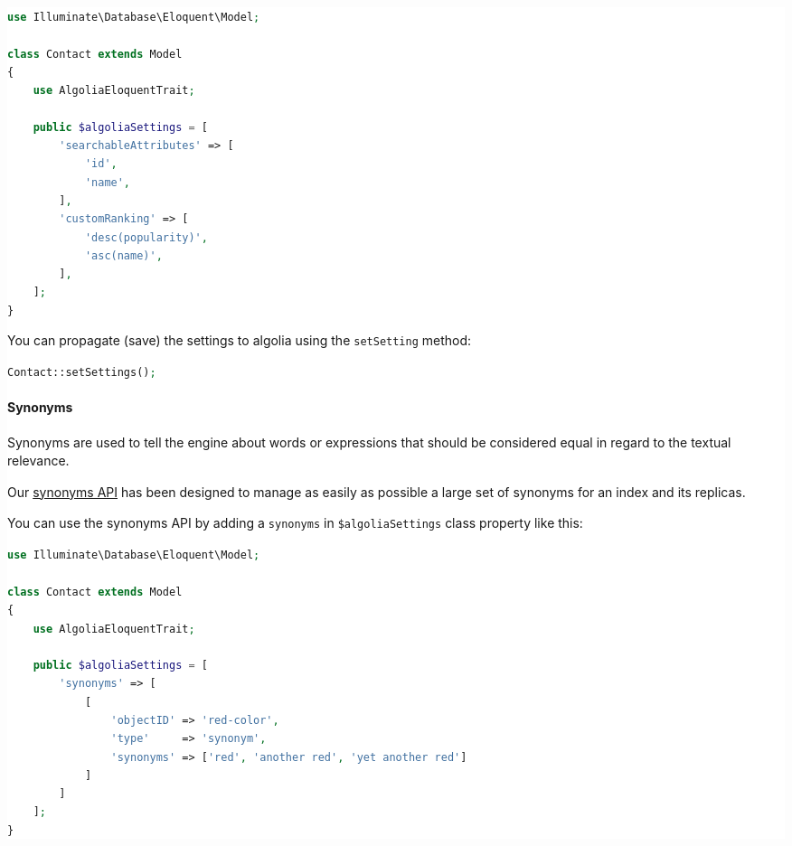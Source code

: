 ```php
use Illuminate\Database\Eloquent\Model;

class Contact extends Model
{
    use AlgoliaEloquentTrait;

    public $algoliaSettings = [
        'searchableAttributes' => [
            'id',
            'name',
        ],
        'customRanking' => [
            'desc(popularity)',
            'asc(name)',
        ],
    ];
}
```

You can propagate (save) the settings to algolia using the `setSetting` method:

```php
Contact::setSettings();
```

#### Synonyms

Synonyms are used to tell the engine about words or expressions that should be considered equal in regard to the textual relevance.

Our [synonyms API](https://www.algolia.com/doc/relevance/synonyms) has been designed to manage as easily as possible a large set of synonyms for an index and its replicas.

You can use the synonyms API by adding a `synonyms` in `$algoliaSettings` class property like this:

```php
use Illuminate\Database\Eloquent\Model;

class Contact extends Model
{
    use AlgoliaEloquentTrait;

    public $algoliaSettings = [
        'synonyms' => [
            [
                'objectID' => 'red-color',
                'type'     => 'synonym',
                'synonyms' => ['red', 'another red', 'yet another red']
            ]
        ]
    ];
}
```

